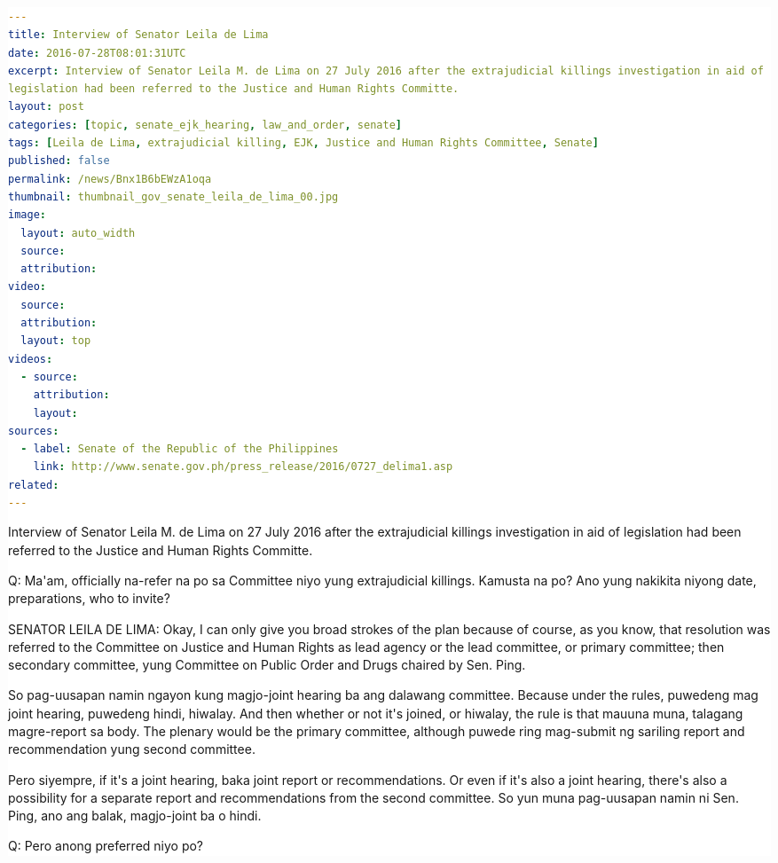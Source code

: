 ```yaml
---
title: Interview of Senator Leila de Lima
date: 2016-07-28T08:01:31UTC
excerpt: Interview of Senator Leila M. de Lima on 27 July 2016 after the extrajudicial killings investigation in aid of legislation had been referred to the Justice and Human Rights Committe.
layout: post
categories: [topic, senate_ejk_hearing, law_and_order, senate]
tags: [Leila de Lima, extrajudicial killing, EJK, Justice and Human Rights Committee, Senate]
published: false
permalink: /news/Bnx1B6bEWzA1oqa
thumbnail: thumbnail_gov_senate_leila_de_lima_00.jpg
image:
  layout: auto_width
  source: 
  attribution: 
video:
  source: 
  attribution: 
  layout: top
videos:
  - source: 
    attribution: 
    layout: 
sources:
  - label: Senate of the Republic of the Philippines
    link: http://www.senate.gov.ph/press_release/2016/0727_delima1.asp
related:
---
```


Interview of Senator Leila M. de Lima on 27 July 2016 after the extrajudicial killings investigation in aid of legislation had been referred to the Justice and Human Rights Committe.

Q: Ma'am, officially na-refer na po sa Committee niyo yung extrajudicial killings. Kamusta na po? Ano yung nakikita niyong date, preparations, who to invite?

SENATOR LEILA DE LIMA: Okay, I can only give you broad strokes of the plan because of course, as you know, that resolution was referred to the Committee on Justice and Human Rights as lead agency or the lead committee, or primary committee; then secondary committee, yung Committee on Public Order and Drugs chaired by Sen. Ping.

So pag-uusapan namin ngayon kung magjo-joint hearing ba ang dalawang committee. Because under the rules, puwedeng mag joint hearing, puwedeng hindi, hiwalay. And then whether or not it's joined, or hiwalay, the rule is that mauuna muna, talagang magre-report sa body. The plenary would be the primary committee, although puwede ring mag-submit ng sariling report and recommendation yung second committee.

Pero siyempre, if it's a joint hearing, baka joint report or recommendations. Or even if it's also a joint hearing, there's also a possibility for a separate report and recommendations from the second committee. So yun muna pag-uusapan namin ni Sen. Ping, ano ang balak, magjo-joint ba o hindi.

Q: Pero anong preferred niyo po?
